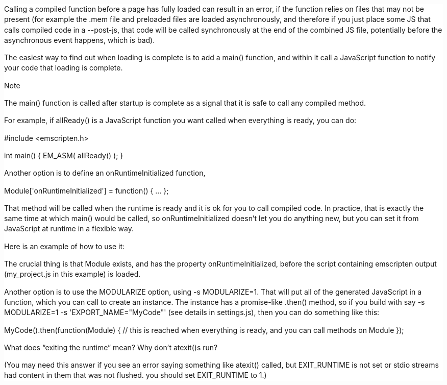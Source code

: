 Calling a compiled function before a page has fully loaded can result in an error, if the function relies on files that may not be present (for example the .mem file and preloaded files are loaded asynchronously, and therefore if you just place some JS that calls compiled code in a --post-js, that code will be called synchronously at the end of the combined JS file, potentially before the asynchronous event happens, which is bad).

The easiest way to find out when loading is complete is to add a main() function, and within it call a JavaScript function to notify your code that loading is complete.

Note

The main() function is called after startup is complete as a signal that it is safe to call any compiled method.

For example, if allReady() is a JavaScript function you want called when everything is ready, you can do:

#include <emscripten.h>

int main() {
  EM_ASM( allReady() );
}

Another option is to define an onRuntimeInitialized function,

Module['onRuntimeInitialized'] = function() { ... };

That method will be called when the runtime is ready and it is ok for you to call compiled code. In practice, that is exactly the same time at which main() would be called, so onRuntimeInitialized doesn’t let you do anything new, but you can set it from JavaScript at runtime in a flexible way.

Here is an example of how to use it:

<script type="text/javascript">
  var Module = {
    onRuntimeInitialized: function() {
      Module._foobar(); // foobar was exported
    }
  };
</script>
<script type="text/javascript" src="my_project.js"></script>

The crucial thing is that Module exists, and has the property onRuntimeInitialized, before the script containing emscripten output (my_project.js in this example) is loaded.

Another option is to use the MODULARIZE option, using -s MODULARIZE=1. That will put all of the generated JavaScript in a function, which you can call to create an instance. The instance has a promise-like .then() method, so if you build with say -s MODULARIZE=1 -s 'EXPORT_NAME="MyCode"' (see details in settings.js), then you can do something like this:

MyCode().then(function(Module) {
  // this is reached when everything is ready, and you can call methods on Module
});

What does “exiting the runtime” mean? Why don’t atexit()s run?

(You may need this answer if you see an error saying something like atexit() called, but EXIT_RUNTIME is not set or stdio streams had content in them that was not flushed. you should set EXIT_RUNTIME to 1.)
